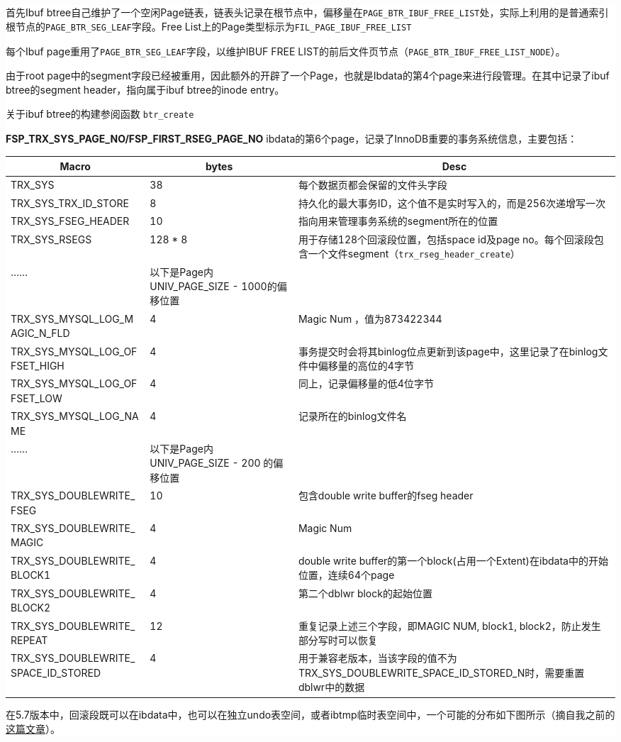 首先Ibuf btree自己维护了一个空闲Page链表，链表头记录在根节点中，偏移量在`PAGE_BTR_IBUF_FREE_LIST`处，实际上利用的是普通索引根节点的`PAGE_BTR_SEG_LEAF`字段。Free List上的Page类型标示为`FIL_PAGE_IBUF_FREE_LIST`

每个Ibuf page重用了`PAGE_BTR_SEG_LEAF`字段，以维护IBUF FREE LIST的前后文件页节点（`PAGE_BTR_IBUF_FREE_LIST_NODE`）。

由于root page中的segment字段已经被重用，因此额外的开辟了一个Page，也就是Ibdata的第4个page来进行段管理。在其中记录了ibuf btree的segment header，指向属于ibuf btree的inode entry。

关于ibuf btree的构建参阅函数 `btr_create`

**FSP\_TRX\_SYS\_PAGE\_NO/FSP\_FIRST\_RSEG\_PAGE\_NO** ibdata的第6个page，记录了InnoDB重要的事务系统信息，主要包括：

| Macro | bytes | Desc |
| --- | --- | --- |
| TRX\_SYS | 38 | 每个数据页都会保留的文件头字段 |
| TRX\_SYS\_TRX\_ID\_STORE | 8 | 持久化的最大事务ID，这个值不是实时写入的，而是256次递增写一次 |
| TRX\_SYS\_FSEG\_HEADER | 10 | 指向用来管理事务系统的segment所在的位置 |
| TRX\_SYS\_RSEGS | 128 \* 8 | 用于存储128个回滚段位置，包括space id及page no。每个回滚段包含一个文件segment（`trx_rseg_header_create`） |
| …… | 以下是Page内UNIV\_PAGE\_SIZE - 1000的偏移位置 |   |
| TRX\_SYS\_MYSQL\_LOG\_MAGIC\_N\_FLD | 4 | Magic Num ，值为873422344 |
| TRX\_SYS\_MYSQL\_LOG\_OFFSET\_HIGH | 4 | 事务提交时会将其binlog位点更新到该page中，这里记录了在binlog文件中偏移量的高位的4字节 |
| TRX\_SYS\_MYSQL\_LOG\_OFFSET\_LOW | 4 | 同上，记录偏移量的低4位字节 |
| TRX\_SYS\_MYSQL\_LOG\_NAME | 4 | 记录所在的binlog文件名 |
| …… | 以下是Page内UNIV\_PAGE\_SIZE - 200 的偏移位置 |   |
| TRX\_SYS\_DOUBLEWRITE\_FSEG | 10 | 包含double write buffer的fseg header |
| TRX\_SYS\_DOUBLEWRITE\_MAGIC | 4 | Magic Num |
| TRX\_SYS\_DOUBLEWRITE\_BLOCK1 | 4 | double write buffer的第一个block(占用一个Extent)在ibdata中的开始位置，连续64个page |
| TRX\_SYS\_DOUBLEWRITE\_BLOCK2 | 4 | 第二个dblwr block的起始位置 |
| TRX\_SYS\_DOUBLEWRITE\_REPEAT | 12 | 重复记录上述三个字段，即MAGIC NUM, block1, block2，防止发生部分写时可以恢复 |
| TRX\_SYS\_DOUBLEWRITE\_SPACE\_ID\_STORED | 4 | 用于兼容老版本，当该字段的值不为TRX\_SYS\_DOUBLEWRITE\_SPACE\_ID\_STORED\_N时，需要重置dblwr中的数据 |

在5.7版本中，回滚段既可以在ibdata中，也可以在独立undo表空间，或者ibtmp临时表空间中，一个可能的分布如下图所示（摘自我之前的[这篇文章](http://mysql.taobao.org/monthly/2015/04/01/)）。
